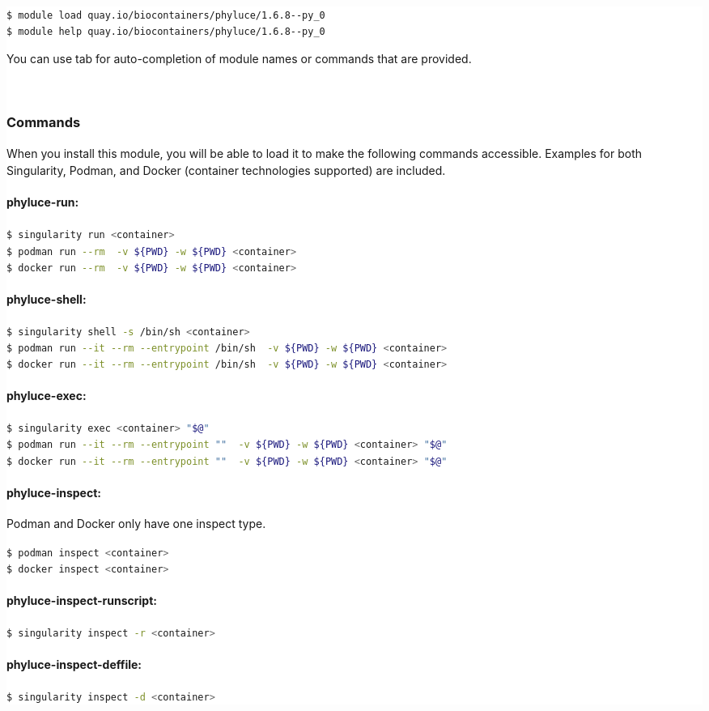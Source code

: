 ```bash
$ module load quay.io/biocontainers/phyluce/1.6.8--py_0
$ module help quay.io/biocontainers/phyluce/1.6.8--py_0
```

You can use tab for auto-completion of module names or commands that are provided.

<br>

### Commands

When you install this module, you will be able to load it to make the following commands accessible.
Examples for both Singularity, Podman, and Docker (container technologies supported) are included.

#### phyluce-run:

```bash
$ singularity run <container>
$ podman run --rm  -v ${PWD} -w ${PWD} <container>
$ docker run --rm  -v ${PWD} -w ${PWD} <container>
```

#### phyluce-shell:

```bash
$ singularity shell -s /bin/sh <container>
$ podman run --it --rm --entrypoint /bin/sh  -v ${PWD} -w ${PWD} <container>
$ docker run --it --rm --entrypoint /bin/sh  -v ${PWD} -w ${PWD} <container>
```

#### phyluce-exec:

```bash
$ singularity exec <container> "$@"
$ podman run --it --rm --entrypoint ""  -v ${PWD} -w ${PWD} <container> "$@"
$ docker run --it --rm --entrypoint ""  -v ${PWD} -w ${PWD} <container> "$@"
```

#### phyluce-inspect:

Podman and Docker only have one inspect type.

```bash
$ podman inspect <container>
$ docker inspect <container>
```

#### phyluce-inspect-runscript:

```bash
$ singularity inspect -r <container>
```

#### phyluce-inspect-deffile:

```bash
$ singularity inspect -d <container>
```

